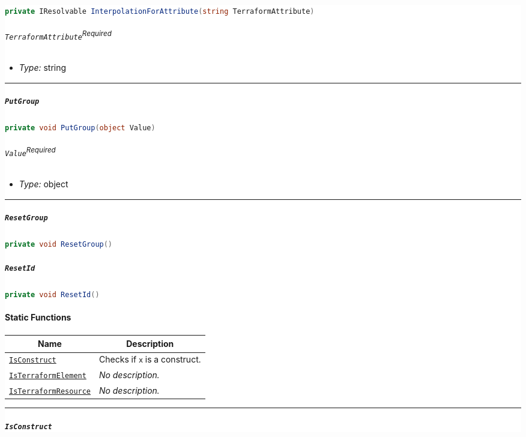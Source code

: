 ```csharp
private IResolvable InterpolationForAttribute(string TerraformAttribute)
```

###### `TerraformAttribute`<sup>Required</sup> <a name="TerraformAttribute" id="@cdktf/provider-github.teamSyncGroupMapping.TeamSyncGroupMapping.interpolationForAttribute.parameter.terraformAttribute"></a>

- *Type:* string

---

##### `PutGroup` <a name="PutGroup" id="@cdktf/provider-github.teamSyncGroupMapping.TeamSyncGroupMapping.putGroup"></a>

```csharp
private void PutGroup(object Value)
```

###### `Value`<sup>Required</sup> <a name="Value" id="@cdktf/provider-github.teamSyncGroupMapping.TeamSyncGroupMapping.putGroup.parameter.value"></a>

- *Type:* object

---

##### `ResetGroup` <a name="ResetGroup" id="@cdktf/provider-github.teamSyncGroupMapping.TeamSyncGroupMapping.resetGroup"></a>

```csharp
private void ResetGroup()
```

##### `ResetId` <a name="ResetId" id="@cdktf/provider-github.teamSyncGroupMapping.TeamSyncGroupMapping.resetId"></a>

```csharp
private void ResetId()
```

#### Static Functions <a name="Static Functions" id="Static Functions"></a>

| **Name** | **Description** |
| --- | --- |
| <code><a href="#@cdktf/provider-github.teamSyncGroupMapping.TeamSyncGroupMapping.isConstruct">IsConstruct</a></code> | Checks if `x` is a construct. |
| <code><a href="#@cdktf/provider-github.teamSyncGroupMapping.TeamSyncGroupMapping.isTerraformElement">IsTerraformElement</a></code> | *No description.* |
| <code><a href="#@cdktf/provider-github.teamSyncGroupMapping.TeamSyncGroupMapping.isTerraformResource">IsTerraformResource</a></code> | *No description.* |

---

##### `IsConstruct` <a name="IsConstruct" id="@cdktf/provider-github.teamSyncGroupMapping.TeamSyncGroupMapping.isConstruct"></a>
